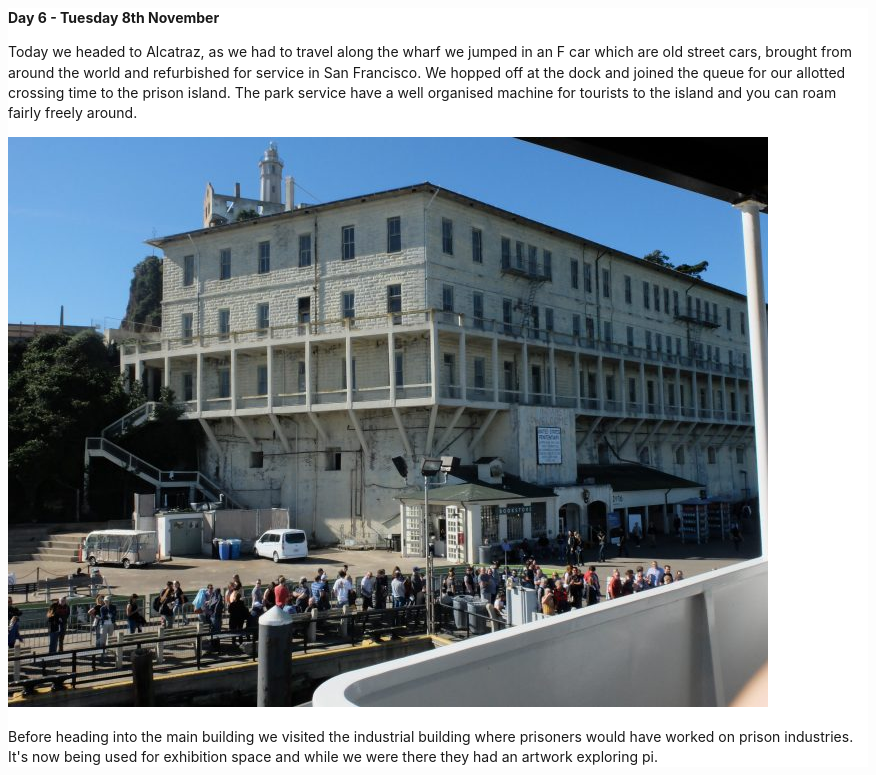 
**Day 6 - Tuesday 8th November**

Today we headed to Alcatraz, as we had to travel along the wharf we jumped in an F car which are old street cars, brought from around the world and refurbished for service in San Francisco. We hopped off at the dock and joined the queue for our allotted crossing time to the prison island. The park service have a well organised machine for tourists to the island and you can roam fairly freely around.

[![](images/2016-11-08-at-11-44-31-760x570.jpg)](http://www.davelodwig.co.uk/wp-content/uploads/2017/01/2016-11-08-at-11-44-31.jpg)

Before heading into the main building we visited the industrial building where prisoners would have worked on prison industries. It's now being used for exhibition space and while we were there they had an artwork exploring pi.
